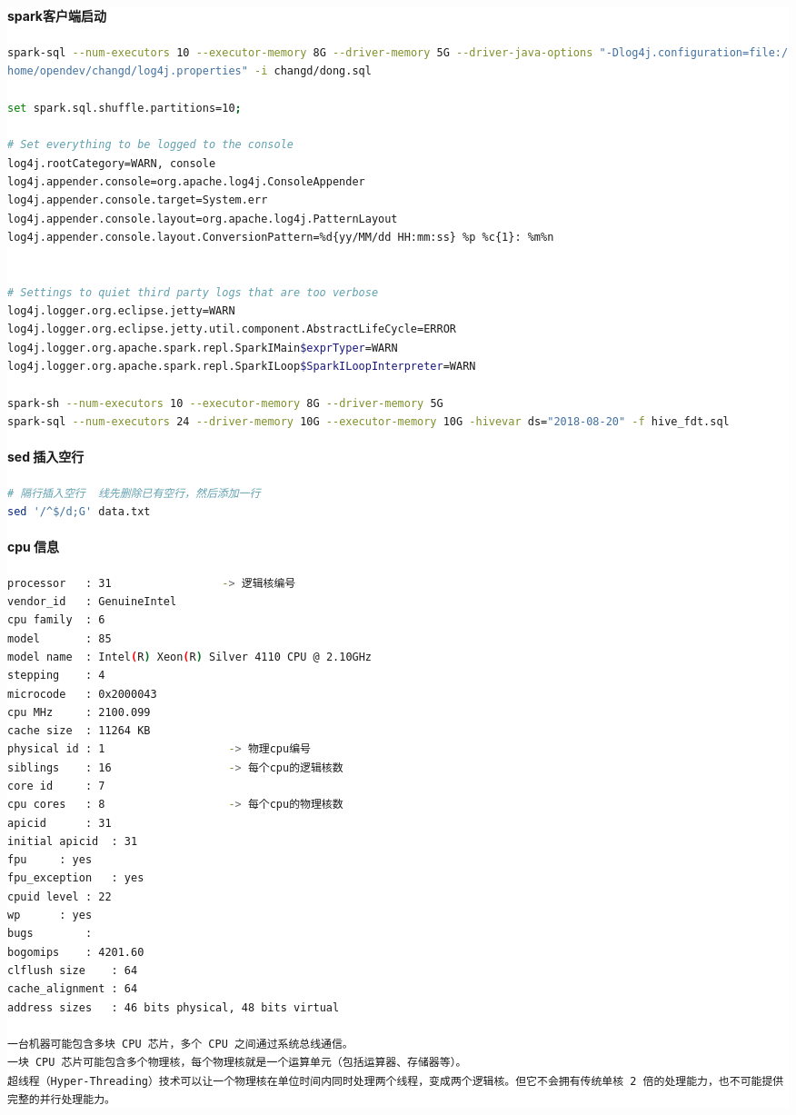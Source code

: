 #### spark客户端启动
``` sh
spark-sql --num-executors 10 --executor-memory 8G --driver-memory 5G --driver-java-options "-Dlog4j.configuration=file:/home/opendev/changd/log4j.properties" -i changd/dong.sql

set spark.sql.shuffle.partitions=10;

# Set everything to be logged to the console
log4j.rootCategory=WARN, console
log4j.appender.console=org.apache.log4j.ConsoleAppender
log4j.appender.console.target=System.err
log4j.appender.console.layout=org.apache.log4j.PatternLayout
log4j.appender.console.layout.ConversionPattern=%d{yy/MM/dd HH:mm:ss} %p %c{1}: %m%n


# Settings to quiet third party logs that are too verbose
log4j.logger.org.eclipse.jetty=WARN
log4j.logger.org.eclipse.jetty.util.component.AbstractLifeCycle=ERROR
log4j.logger.org.apache.spark.repl.SparkIMain$exprTyper=WARN
log4j.logger.org.apache.spark.repl.SparkILoop$SparkILoopInterpreter=WARN

spark-sh --num-executors 10 --executor-memory 8G --driver-memory 5G
spark-sql --num-executors 24 --driver-memory 10G --executor-memory 10G -hivevar ds="2018-08-20" -f hive_fdt.sql
```

#### sed 插入空行 
``` sh
# 隔行插入空行  线先删除已有空行，然后添加一行
sed '/^$/d;G' data.txt

```

#### cpu 信息
``` sh
processor	: 31                 -> 逻辑核编号
vendor_id	: GenuineIntel
cpu family	: 6
model		: 85
model name	: Intel(R) Xeon(R) Silver 4110 CPU @ 2.10GHz
stepping	: 4
microcode	: 0x2000043
cpu MHz		: 2100.099
cache size	: 11264 KB
physical id	: 1                   -> 物理cpu编号
siblings	: 16                  -> 每个cpu的逻辑核数
core id		: 7
cpu cores	: 8                   -> 每个cpu的物理核数
apicid		: 31
initial apicid	: 31
fpu		: yes
fpu_exception	: yes
cpuid level	: 22
wp		: yes
bugs		:
bogomips	: 4201.60
clflush size	: 64
cache_alignment	: 64
address sizes	: 46 bits physical, 48 bits virtual

一台机器可能包含多块 CPU 芯片，多个 CPU 之间通过系统总线通信。
一块 CPU 芯片可能包含多个物理核，每个物理核就是一个运算单元（包括运算器、存储器等）。
超线程（Hyper-Threading）技术可以让一个物理核在单位时间内同时处理两个线程，变成两个逻辑核。但它不会拥有传统单核 2 倍的处理能力，也不可能提供完整的并行处理能力。

```